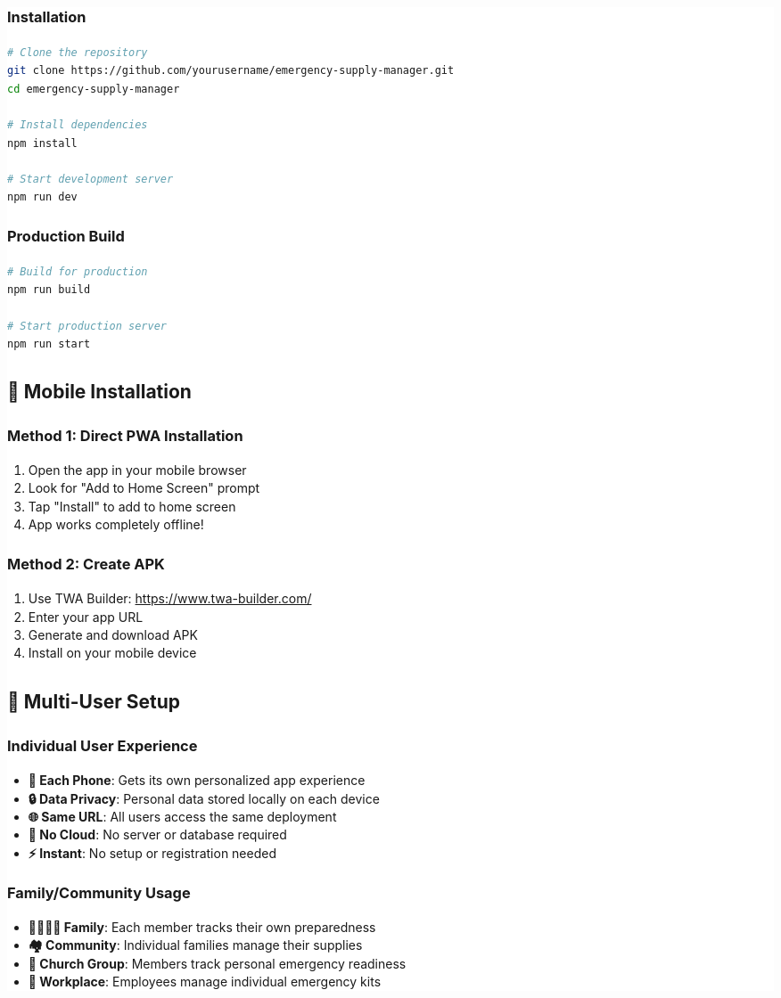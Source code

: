 ### Installation
```bash
# Clone the repository
git clone https://github.com/yourusername/emergency-supply-manager.git
cd emergency-supply-manager

# Install dependencies
npm install

# Start development server
npm run dev
```

### Production Build
```bash
# Build for production
npm run build

# Start production server
npm run start
```

## 📱 Mobile Installation

### Method 1: Direct PWA Installation
1. Open the app in your mobile browser
2. Look for "Add to Home Screen" prompt
3. Tap "Install" to add to home screen
4. App works completely offline!

### Method 2: Create APK
1. Use TWA Builder: https://www.twa-builder.com/
2. Enter your app URL
3. Generate and download APK
4. Install on your mobile device

## 👥 Multi-User Setup

### Individual User Experience
- **📱 Each Phone**: Gets its own personalized app experience
- **🔒 Data Privacy**: Personal data stored locally on each device
- **🌐 Same URL**: All users access the same deployment
- **💾 No Cloud**: No server or database required
- **⚡ Instant**: No setup or registration needed

### Family/Community Usage
- **👨‍👩‍👧‍👦 Family**: Each member tracks their own preparedness
- **🏘️ Community**: Individual families manage their supplies
- **👥 Church Group**: Members track personal emergency readiness
- **🏢 Workplace**: Employees manage individual emergency kits
